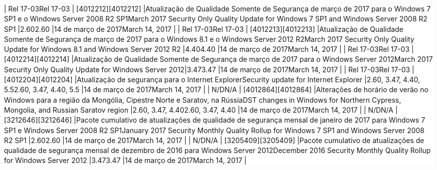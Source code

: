 | <span data-ttu-id="edc7a-568">Rel 17-03</span><span class="sxs-lookup"><span data-stu-id="edc7a-568">Rel 17-03</span></span> |  <span data-ttu-id="edc7a-569">[4012212]</span><span class="sxs-lookup"><span data-stu-id="edc7a-569">[4012212]</span></span> |<span data-ttu-id="edc7a-570">Atualização de Qualidade Somente de Segurança de março de 2017 para o Windows 7 SP1 e o Windows Server 2008 R2 SP1</span><span class="sxs-lookup"><span data-stu-id="edc7a-570">March 2017 Security Only Quality Update for Windows 7 SP1 and Windows Server 2008 R2 SP1</span></span> |<span data-ttu-id="edc7a-571">2.60</span><span class="sxs-lookup"><span data-stu-id="edc7a-571">2.60</span></span> |<span data-ttu-id="edc7a-572">14 de março de 2017</span><span class="sxs-lookup"><span data-stu-id="edc7a-572">March 14, 2017</span></span> |
| <span data-ttu-id="edc7a-573">Rel 17-03</span><span class="sxs-lookup"><span data-stu-id="edc7a-573">Rel 17-03</span></span> |  <span data-ttu-id="edc7a-574">[4012213]</span><span class="sxs-lookup"><span data-stu-id="edc7a-574">[4012213]</span></span> |<span data-ttu-id="edc7a-575">Atualização de Qualidade Somente de Segurança de março de 2017 para o Windows 8.1 e o Windows Server 2012 R2</span><span class="sxs-lookup"><span data-stu-id="edc7a-575">March 2017 Security Only Quality Update for Windows 8.1 and Windows Server 2012 R2</span></span> |<span data-ttu-id="edc7a-576">4.40</span><span class="sxs-lookup"><span data-stu-id="edc7a-576">4.40</span></span> |<span data-ttu-id="edc7a-577">14 de março de 2017</span><span class="sxs-lookup"><span data-stu-id="edc7a-577">March 14, 2017</span></span> |
| <span data-ttu-id="edc7a-578">Rel 17-03</span><span class="sxs-lookup"><span data-stu-id="edc7a-578">Rel 17-03</span></span> |  <span data-ttu-id="edc7a-579">[4012214]</span><span class="sxs-lookup"><span data-stu-id="edc7a-579">[4012214]</span></span> |<span data-ttu-id="edc7a-580">Atualização de Qualidade Somente de Segurança de março de 2017 para o Windows Server 2012</span><span class="sxs-lookup"><span data-stu-id="edc7a-580">March 2017 Security Only Quality Update for Windows Server 2012</span></span>|<span data-ttu-id="edc7a-581">3.47</span><span class="sxs-lookup"><span data-stu-id="edc7a-581">3.47</span></span> |<span data-ttu-id="edc7a-582">14 de março de 2017</span><span class="sxs-lookup"><span data-stu-id="edc7a-582">March 14, 2017</span></span> |
| <span data-ttu-id="edc7a-583">Rel 17-03</span><span class="sxs-lookup"><span data-stu-id="edc7a-583">Rel 17-03</span></span> |  <span data-ttu-id="edc7a-584">[4012204]</span><span class="sxs-lookup"><span data-stu-id="edc7a-584">[4012204]</span></span> |<span data-ttu-id="edc7a-585">Atualização de segurança para o Internet Explorer</span><span class="sxs-lookup"><span data-stu-id="edc7a-585">Security update for Internet Explorer</span></span> |<span data-ttu-id="edc7a-586">2.60, 3.47, 4.40, 5.5</span><span class="sxs-lookup"><span data-stu-id="edc7a-586">2.60, 3.47, 4.40, 5.5</span></span> |<span data-ttu-id="edc7a-587">14 de março de 2017</span><span class="sxs-lookup"><span data-stu-id="edc7a-587">March 14, 2017</span></span> |
| <span data-ttu-id="edc7a-588">N/D</span><span class="sxs-lookup"><span data-stu-id="edc7a-588">N/A</span></span> |  <span data-ttu-id="edc7a-589">[4012864]</span><span class="sxs-lookup"><span data-stu-id="edc7a-589">[4012864]</span></span> |<span data-ttu-id="edc7a-590">Alterações de horário de verão no Windows para a região da Mongólia, Cipestre Norte e Saratov, na Rússia</span><span class="sxs-lookup"><span data-stu-id="edc7a-590">DST changes in Windows for Northern Cypress, Mongolia, and Russian Saratov region</span></span> |<span data-ttu-id="edc7a-591">2.60, 3.47, 4.40</span><span class="sxs-lookup"><span data-stu-id="edc7a-591">2.60, 3.47, 4.40</span></span> |<span data-ttu-id="edc7a-592">14 de março de 2017</span><span class="sxs-lookup"><span data-stu-id="edc7a-592">March 14, 2017</span></span> |
| <span data-ttu-id="edc7a-593">N/D</span><span class="sxs-lookup"><span data-stu-id="edc7a-593">N/A</span></span> |  <span data-ttu-id="edc7a-594">[3212646]</span><span class="sxs-lookup"><span data-stu-id="edc7a-594">[3212646]</span></span> |<span data-ttu-id="edc7a-595">Pacote cumulativo de atualizações de qualidade de segurança mensal de janeiro de 2017 para Windows 7 SP1 e Windows Server 2008 R2 SP1</span><span class="sxs-lookup"><span data-stu-id="edc7a-595">January 2017 Security Monthly Quality Rollup for Windows 7 SP1 and Windows Server 2008 R2 SP1</span></span> |<span data-ttu-id="edc7a-596">2.60</span><span class="sxs-lookup"><span data-stu-id="edc7a-596">2.60</span></span> |<span data-ttu-id="edc7a-597">14 de março de 2017</span><span class="sxs-lookup"><span data-stu-id="edc7a-597">March 14, 2017</span></span> |
| <span data-ttu-id="edc7a-598">N/D</span><span class="sxs-lookup"><span data-stu-id="edc7a-598">N/A</span></span> |  <span data-ttu-id="edc7a-599">[3205409]</span><span class="sxs-lookup"><span data-stu-id="edc7a-599">[3205409]</span></span> |<span data-ttu-id="edc7a-600">Pacote cumulativo de atualizações de qualidade de segurança mensal de dezembro de 2016 para Windows Server 2012</span><span class="sxs-lookup"><span data-stu-id="edc7a-600">December 2016 Security Monthly Quality Rollup for Windows Server 2012</span></span> |<span data-ttu-id="edc7a-601">3.47</span><span class="sxs-lookup"><span data-stu-id="edc7a-601">3.47</span></span> |<span data-ttu-id="edc7a-602">14 de março de 2017</span><span class="sxs-lookup"><span data-stu-id="edc7a-602">March 14, 2017</span></span> |